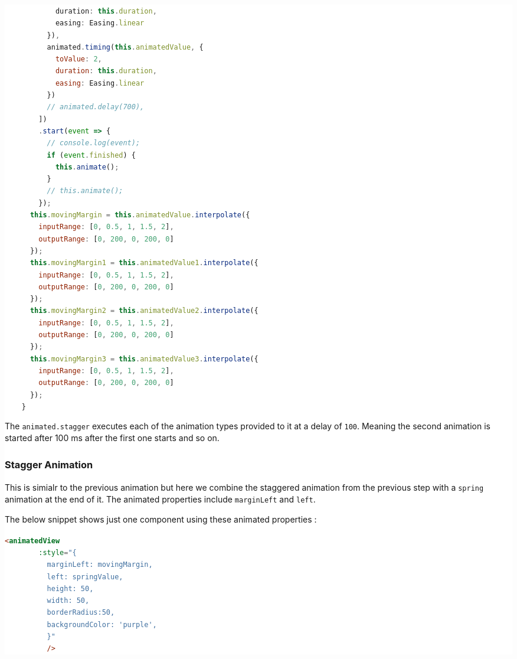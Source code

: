 ```js
            duration: this.duration,
            easing: Easing.linear
          }),
          animated.timing(this.animatedValue, {
            toValue: 2,
            duration: this.duration,
            easing: Easing.linear
          })
          // animated.delay(700),
        ])
        .start(event => {
          // console.log(event);
          if (event.finished) {
            this.animate();
          }
          // this.animate();
        });
      this.movingMargin = this.animatedValue.interpolate({
        inputRange: [0, 0.5, 1, 1.5, 2],
        outputRange: [0, 200, 0, 200, 0]
      });
      this.movingMargin1 = this.animatedValue1.interpolate({
        inputRange: [0, 0.5, 1, 1.5, 2],
        outputRange: [0, 200, 0, 200, 0]
      });
      this.movingMargin2 = this.animatedValue2.interpolate({
        inputRange: [0, 0.5, 1, 1.5, 2],
        outputRange: [0, 200, 0, 200, 0]
      });
      this.movingMargin3 = this.animatedValue3.interpolate({
        inputRange: [0, 0.5, 1, 1.5, 2],
        outputRange: [0, 200, 0, 200, 0]
      });
    }
```

The `animated.stagger` executes each of the animation types provided to it at a delay of `100`. Meaning the second animation is started after 100 ms after the first one starts and so on.

### Stagger Animation

This is simialr to the previous animation but here we combine the staggered animation from the previous step with a `spring` animation at the end of it. The animated properties include `marginLeft` and `left`.

The below snippet shows just one component using these animated properties :

```html
<animatedView
        :style="{
          marginLeft: movingMargin,
          left: springValue,
          height: 50,
          width: 50,
          borderRadius:50,
          backgroundColor: 'purple',
          }"
          />
```
